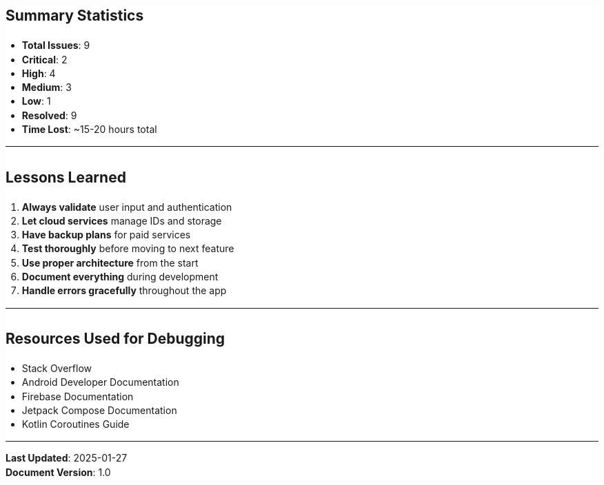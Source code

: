 
## Summary Statistics

- **Total Issues**: 9
- **Critical**: 2
- **High**: 4
- **Medium**: 3
- **Low**: 1
- **Resolved**: 9
- **Time Lost**: ~15-20 hours total

---

## Lessons Learned

1. **Always validate** user input and authentication
2. **Let cloud services** manage IDs and storage
3. **Have backup plans** for paid services
4. **Test thoroughly** before moving to next feature
5. **Use proper architecture** from the start
6. **Document everything** during development
7. **Handle errors gracefully** throughout the app

---

## Resources Used for Debugging

- Stack Overflow
- Android Developer Documentation
- Firebase Documentation
- Jetpack Compose Documentation
- Kotlin Coroutines Guide

---

**Last Updated**: 2025-01-27  
**Document Version**: 1.0

